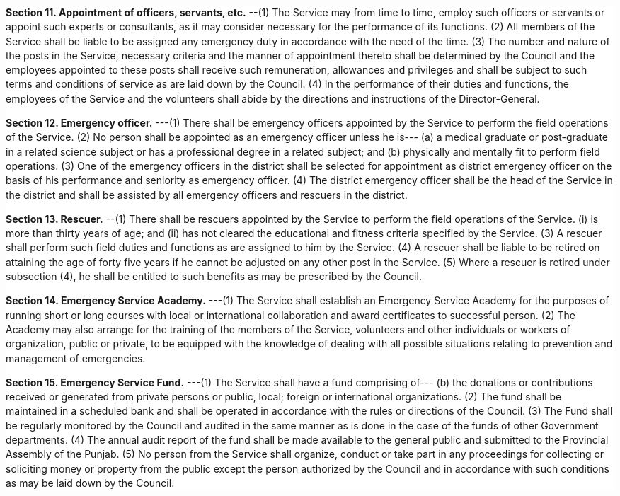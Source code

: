  

**Section 11. Appointment of officers, servants, etc.**
--(1) The Service may from time to time, employ such officers or servants or appoint such experts or consultants, as it may consider necessary for the performance of its functions.
    (2) All members of the Service shall be liable to be assigned any emergency duty in accordance with the need of the time.
    (3) The number and nature of the posts in the Service, necessary criteria and the manner of appointment thereto shall be determined by the Council and the employees appointed to these posts shall receive such remuneration, allowances and privileges and shall be subject to such terms and conditions of service as are laid down by the Council.
    (4) In the performance of their duties and functions, the employees of the Service and the volunteers shall abide by the directions and instructions of the Director-General.

 

**Section 12. Emergency officer.**
---(1) There shall be emergency officers appointed by the Service to perform the field operations of the Service.
    (2) No person shall be appointed as an emergency officer unless he is---
    (a) a medical graduate or post-graduate in a related science subject or has a professional degree in a related subject; and
    (b) physically and mentally fit to perform field operations.
    (3) One of the emergency officers in the district shall be selected for appointment as district emergency officer on the basis of his performance and seniority as emergency officer.
    (4) The district emergency officer shall be the head of the Service in the district and shall be assisted by all emergency officers and rescuers in the district.

 

**Section 13. Rescuer.**
--(1) There shall be rescuers appointed by the Service to perform the field operations of the Service.
    (i) is more than thirty years of age; and
    (ii) has not cleared the educational and fitness criteria specified by the Service.
    (3) A rescuer shall perform such field duties and functions as are assigned to him by the Service.
    (4) A rescuer shall be liable to be retired on attaining the age of forty five years if he cannot be adjusted on any other post in the Service.
    (5) Where a rescuer is retired under subsection (4), he shall be entitled to such benefits as may be prescribed by the Council.

 

**Section 14. Emergency Service Academy.**
---(1) The Service shall establish an Emergency Service Academy for the purposes of running short or long courses with local or international collaboration and award certificates to successful person.
    (2) The Academy may also arrange for the training of the members of the Service, volunteers and other individuals or workers of organization, public or private, to be equipped with the knowledge of dealing with all possible situations relating to prevention and management of emergencies.

 

**Section 15. Emergency Service Fund.**
---(1) The Service shall have a fund comprising of---
    (b) the donations or contributions received or generated from private persons or public, local; foreign or international organizations.
    (2) The fund shall be maintained in a scheduled bank and shall be operated in accordance with the rules or directions of the Council.
    (3) The Fund shall be regularly monitored by the Council and audited in the same manner as is done in the case of the funds of other Government departments.
    (4) The annual audit report of the fund shall be made available to the general public and submitted to the Provincial Assembly of the Punjab.
    (5) No person from the Service shall organize, conduct or take part in any proceedings for collecting or soliciting money or property from the public except the person authorized by the Council and in accordance with such conditions as may be laid down by the Council.
